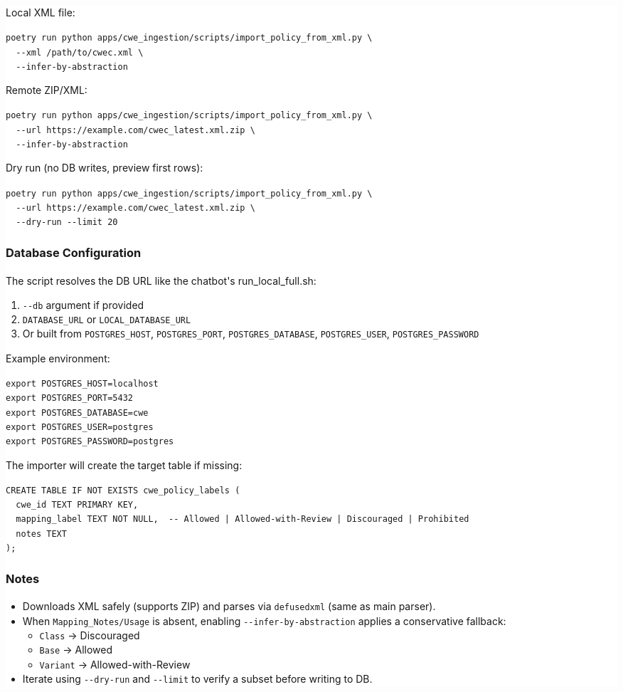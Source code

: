 Local XML file:

```
poetry run python apps/cwe_ingestion/scripts/import_policy_from_xml.py \
  --xml /path/to/cwec.xml \
  --infer-by-abstraction
```

Remote ZIP/XML:

```
poetry run python apps/cwe_ingestion/scripts/import_policy_from_xml.py \
  --url https://example.com/cwec_latest.xml.zip \
  --infer-by-abstraction
```

Dry run (no DB writes, preview first rows):

```
poetry run python apps/cwe_ingestion/scripts/import_policy_from_xml.py \
  --url https://example.com/cwec_latest.xml.zip \
  --dry-run --limit 20
```

### Database Configuration

The script resolves the DB URL like the chatbot's run_local_full.sh:

1. `--db` argument if provided
2. `DATABASE_URL` or `LOCAL_DATABASE_URL`
3. Or built from `POSTGRES_HOST`, `POSTGRES_PORT`, `POSTGRES_DATABASE`, `POSTGRES_USER`, `POSTGRES_PASSWORD`

Example environment:

```
export POSTGRES_HOST=localhost
export POSTGRES_PORT=5432
export POSTGRES_DATABASE=cwe
export POSTGRES_USER=postgres
export POSTGRES_PASSWORD=postgres
```

The importer will create the target table if missing:

```
CREATE TABLE IF NOT EXISTS cwe_policy_labels (
  cwe_id TEXT PRIMARY KEY,
  mapping_label TEXT NOT NULL,  -- Allowed | Allowed-with-Review | Discouraged | Prohibited
  notes TEXT
);
```

### Notes

- Downloads XML safely (supports ZIP) and parses via `defusedxml` (same as main parser).
- When `Mapping_Notes/Usage` is absent, enabling `--infer-by-abstraction` applies a conservative fallback:
  - `Class` → Discouraged
  - `Base` → Allowed
  - `Variant` → Allowed-with-Review
- Iterate using `--dry-run` and `--limit` to verify a subset before writing to DB.
